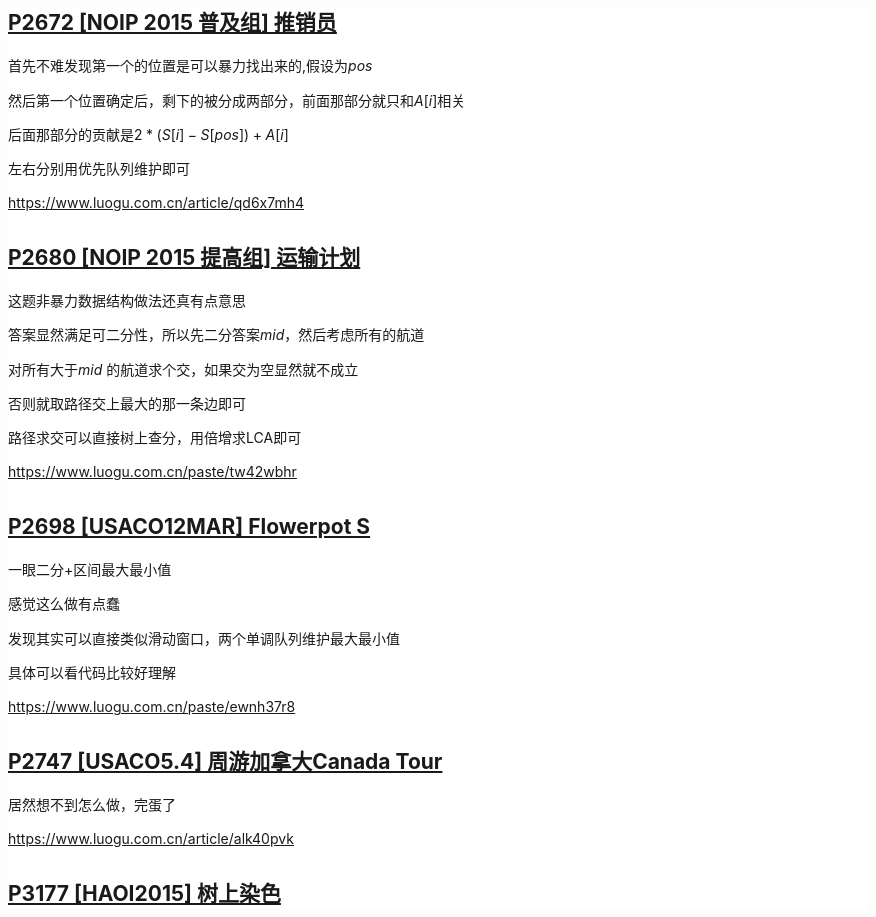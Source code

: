 
## [P2672 [NOIP 2015 普及组] 推销员](https://www.luogu.com.cn/problem/P2672)

首先不难发现第一个的位置是可以暴力找出来的,假设为$pos$

然后第一个位置确定后，剩下的被分成两部分，前面那部分就只和$A[i]$相关

后面那部分的贡献是$2*(S[i]-S[pos])+A[i]$

左右分别用优先队列维护即可

https://www.luogu.com.cn/article/qd6x7mh4



## [P2680 [NOIP 2015 提高组] 运输计划](https://www.luogu.com.cn/problem/P2680)

这题非暴力数据结构做法还真有点意思

答案显然满足可二分性，所以先二分答案$mid$，然后考虑所有的航道

对所有大于$mid$ 的航道求个交，如果交为空显然就不成立

否则就取路径交上最大的那一条边即可

路径求交可以直接树上查分，用倍增求LCA即可

https://www.luogu.com.cn/paste/tw42wbhr



## [P2698 [USACO12MAR] Flowerpot S](https://www.luogu.com.cn/problem/P2698)

一眼二分+区间最大最小值

感觉这么做有点蠢

发现其实可以直接类似滑动窗口，两个单调队列维护最大最小值

具体可以看代码比较好理解

https://www.luogu.com.cn/paste/ewnh37r8



## [P2747 [USACO5.4] 周游加拿大Canada Tour](https://www.luogu.com.cn/problem/P2747)

居然想不到怎么做，完蛋了

https://www.luogu.com.cn/article/alk40pvk



## [P3177 [HAOI2015] 树上染色](https://www.luogu.com.cn/problem/P3177)
